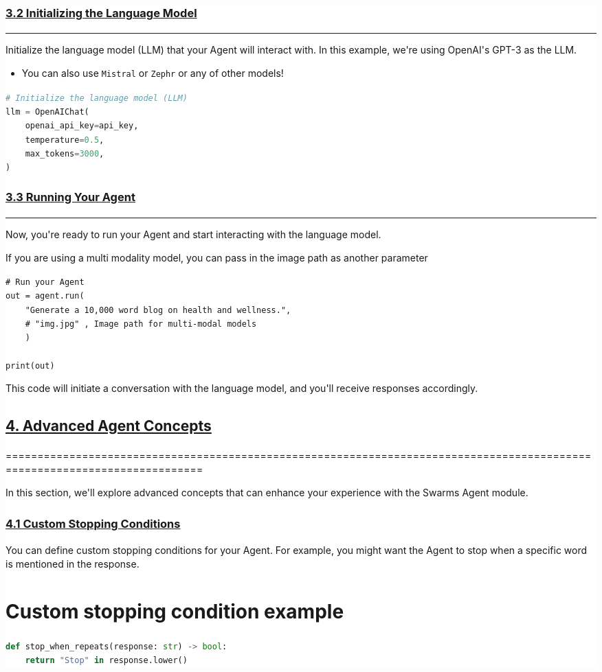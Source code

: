 ### [3.2 Initializing the Language Model](https://github.com/kyegomez/swarms)
----------------------------------------------------------------------------------------------------------------------------------------------

Initialize the language model (LLM) that your Agent will interact with. In this example, we're using OpenAI's GPT-3 as the LLM.

-   You can also use `Mistral` or `Zephr` or any of other models!

```python
# Initialize the language model (LLM)
llm = OpenAIChat(
    openai_api_key=api_key,
    temperature=0.5,
    max_tokens=3000,
)
```

### [3.3 Running Your Agent](https://github.com/kyegomez/swarms)
------------------------------------------------------------------------------------------------------------------

Now, you're ready to run your Agent and start interacting with the language model.

If you are using a multi modality model, you can pass in the image path as another parameter

```
# Run your Agent
out = agent.run(
    "Generate a 10,000 word blog on health and wellness.",
    # "img.jpg" , Image path for multi-modal models
    )

print(out)
```

This code will initiate a conversation with the language model, and you'll receive responses accordingly.

## [4. Advanced Agent Concepts](https://github.com/kyegomez/swarms)
===========================================================================================================================

In this section, we'll explore advanced concepts that can enhance your experience with the Swarms Agent module.

### [4.1 Custom Stopping Conditions](https://github.com/kyegomez/swarms)

You can define custom stopping conditions for your Agent. For example, you might want the Agent to stop when a specific word is mentioned in the response.

# Custom stopping condition example
```python
def stop_when_repeats(response: str) -> bool:
    return "Stop" in response.lower()
```
